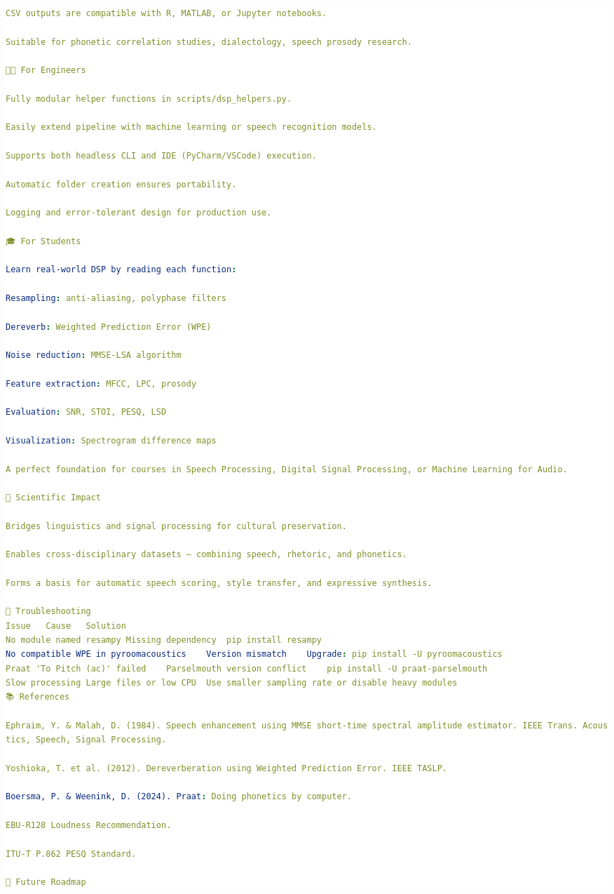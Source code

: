 ```yaml
CSV outputs are compatible with R, MATLAB, or Jupyter notebooks.

Suitable for phonetic correlation studies, dialectology, speech prosody research.

👩‍💻 For Engineers

Fully modular helper functions in scripts/dsp_helpers.py.

Easily extend pipeline with machine learning or speech recognition models.

Supports both headless CLI and IDE (PyCharm/VSCode) execution.

Automatic folder creation ensures portability.

Logging and error-tolerant design for production use.

🎓 For Students

Learn real-world DSP by reading each function:

Resampling: anti-aliasing, polyphase filters

Dereverb: Weighted Prediction Error (WPE)

Noise reduction: MMSE-LSA algorithm

Feature extraction: MFCC, LPC, prosody

Evaluation: SNR, STOI, PESQ, LSD

Visualization: Spectrogram difference maps

A perfect foundation for courses in Speech Processing, Digital Signal Processing, or Machine Learning for Audio.

🧭 Scientific Impact

Bridges linguistics and signal processing for cultural preservation.

Enables cross-disciplinary datasets — combining speech, rhetoric, and phonetics.

Forms a basis for automatic speech scoring, style transfer, and expressive synthesis.

🧩 Troubleshooting
Issue	Cause	Solution
No module named resampy	Missing dependency	pip install resampy
No compatible WPE in pyroomacoustics	Version mismatch	Upgrade: pip install -U pyroomacoustics
Praat 'To Pitch (ac)' failed	Parselmouth version conflict	pip install -U praat-parselmouth
Slow processing	Large files or low CPU	Use smaller sampling rate or disable heavy modules
📚 References

Ephraim, Y. & Malah, D. (1984). Speech enhancement using MMSE short-time spectral amplitude estimator. IEEE Trans. Acoustics, Speech, Signal Processing.

Yoshioka, T. et al. (2012). Dereverberation using Weighted Prediction Error. IEEE TASLP.

Boersma, P. & Weenink, D. (2024). Praat: Doing phonetics by computer.

EBU-R128 Loudness Recommendation.

ITU-T P.862 PESQ Standard.

🧭 Future Roadmap
```